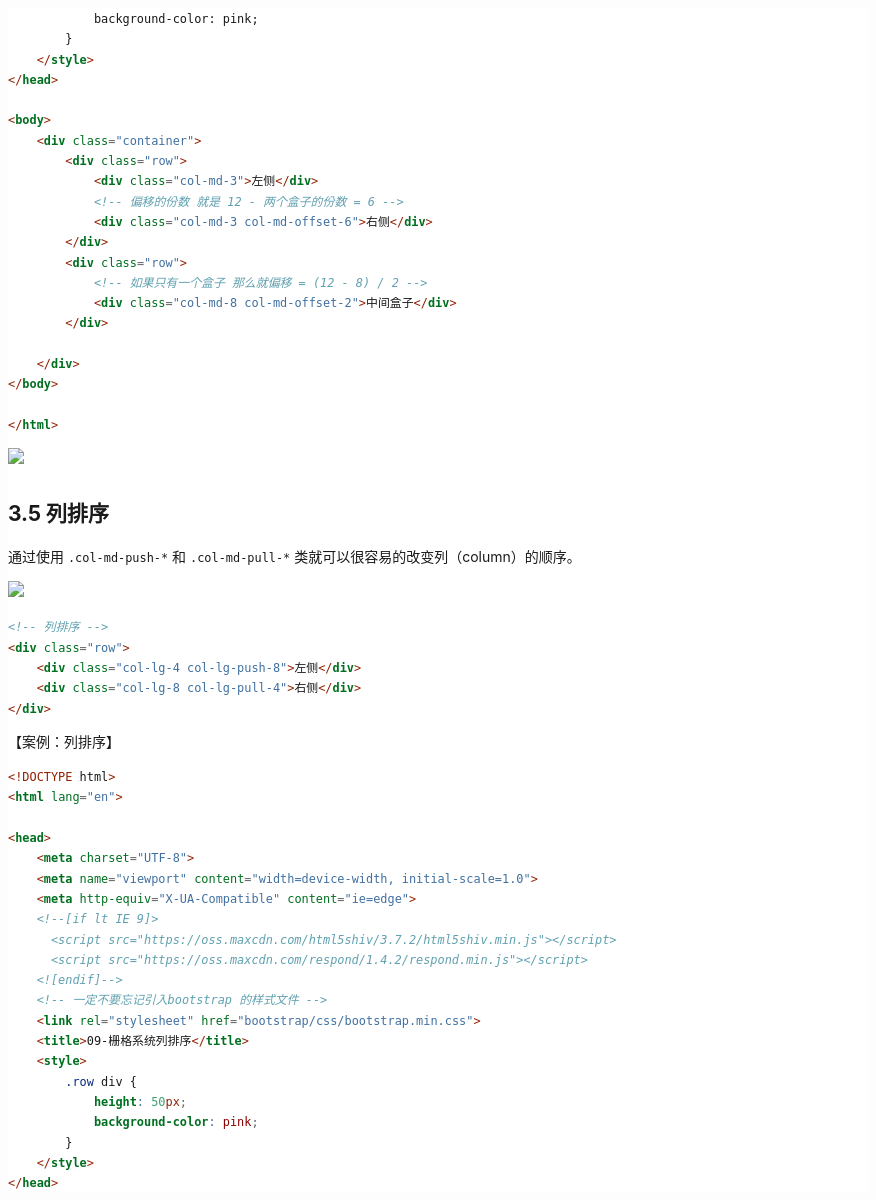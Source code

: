 ```html
            background-color: pink;
        }
    </style>
</head>

<body>
    <div class="container">
        <div class="row">
            <div class="col-md-3">左侧</div>
            <!-- 偏移的份数 就是 12 - 两个盒子的份数 = 6 -->
            <div class="col-md-3 col-md-offset-6">右侧</div>
        </div>
        <div class="row">
            <!-- 如果只有一个盒子 那么就偏移 = (12 - 8) / 2 -->
            <div class="col-md-8 col-md-offset-2">中间盒子</div>
        </div>

    </div>
</body>

</html>
```

![](https://img-blog.csdnimg.cn/62166996c283487d8e8aabae0cd7dc9c.png)

## 3.5 列排序

通过使用 `.col-md-push-*` 和 `.col-md-pull-*` 类就可以很容易的改变列（column）的顺序。

![](https://img-blog.csdnimg.cn/8577d3a2ac704a48b60598b6d0f6eaf4.png)

```html
<!-- 列排序 -->
<div class="row">
	<div class="col-lg-4 col-lg-push-8">左侧</div>
	<div class="col-lg-8 col-lg-pull-4">右侧</div>
</div>
```

【案例：列排序】

```html
<!DOCTYPE html>
<html lang="en">

<head>
    <meta charset="UTF-8">
    <meta name="viewport" content="width=device-width, initial-scale=1.0">
    <meta http-equiv="X-UA-Compatible" content="ie=edge">
    <!--[if lt IE 9]>
      <script src="https://oss.maxcdn.com/html5shiv/3.7.2/html5shiv.min.js"></script>
      <script src="https://oss.maxcdn.com/respond/1.4.2/respond.min.js"></script>
    <![endif]-->
    <!-- 一定不要忘记引入bootstrap 的样式文件 -->
    <link rel="stylesheet" href="bootstrap/css/bootstrap.min.css">
    <title>09-栅格系统列排序</title>
    <style>
        .row div {
            height: 50px;
            background-color: pink;
        }
    </style>
</head>

```